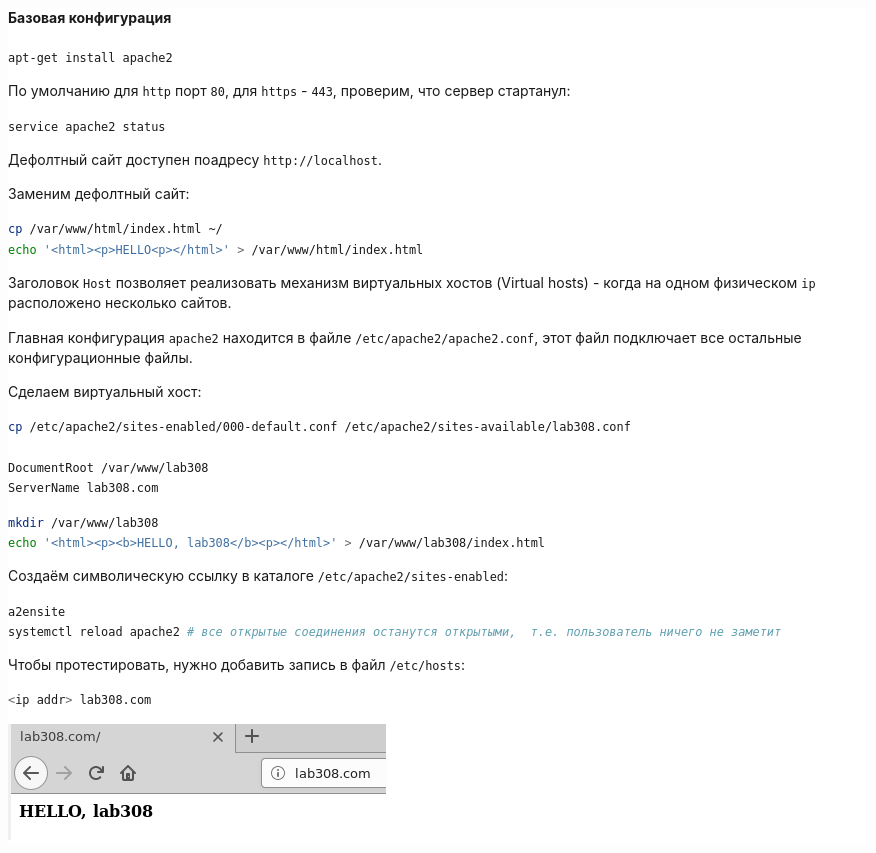 #### Базовая конфигурация

```bash
apt-get install apache2
```

По умолчанию для `http` порт `80`, для `https` - `443`, проверим, что сервер стартанул:

```bash
service apache2 status
```

Дефолтный сайт доступен поадресу `http://localhost`.

Заменим дефолтный сайт:

```bash
cp /var/www/html/index.html ~/
echo '<html><p>HELLO<p></html>' > /var/www/html/index.html
```

Заголовок `Host` позволяет реализовать механизм виртуальных хостов (Virtual hosts) - когда на одном физическом `ip` расположено несколько сайтов.

Главная конфигурация `apache2` находится в файле `/etc/apache2/apache2.conf`, этот файл подключает все остальные конфигурационные файлы.

Сделаем виртуальный хост:

```bash
cp /etc/apache2/sites-enabled/000-default.conf /etc/apache2/sites-available/lab308.conf

DocumentRoot /var/www/lab308
ServerName lab308.com
```

```bash
mkdir /var/www/lab308
echo '<html><p><b>HELLO, lab308</b><p></html>' > /var/www/lab308/index.html
```

Создаём символическую ссылку в каталоге `/etc/apache2/sites-enabled`:

```bash
a2ensite
systemctl reload apache2 # все открытые соединения останутся открытыми,  т.е. пользователь ничего не заметит
```

Чтобы протестировать, нужно добавить запись в файл `/etc/hosts`:

```bash
<ip addr> lab308.com
```

![lab308.com](images/1.png)
